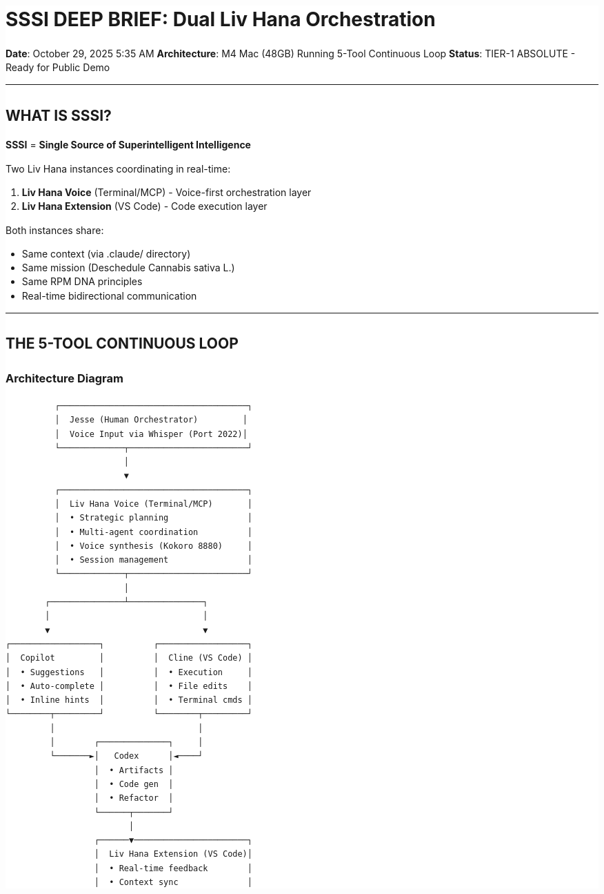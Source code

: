 # SSSI DEEP BRIEF: Dual Liv Hana Orchestration
**Date**: October 29, 2025 5:35 AM
**Architecture**: M4 Mac (48GB) Running 5-Tool Continuous Loop
**Status**: TIER-1 ABSOLUTE - Ready for Public Demo

---

## WHAT IS SSSI?

**SSSI** = **Single Source of Superintelligent Intelligence**

Two Liv Hana instances coordinating in real-time:
1. **Liv Hana Voice** (Terminal/MCP) - Voice-first orchestration layer
2. **Liv Hana Extension** (VS Code) - Code execution layer

Both instances share:
- Same context (via .claude/ directory)
- Same mission (Deschedule Cannabis sativa L.)
- Same RPM DNA principles
- Real-time bidirectional communication

---

## THE 5-TOOL CONTINUOUS LOOP

### Architecture Diagram
```
          ┌──────────────────────────────────────┐
          │  Jesse (Human Orchestrator)         │
          │  Voice Input via Whisper (Port 2022)│
          └─────────────┬────────────────────────┘
                        │
                        ▼
          ┌──────────────────────────────────────┐
          │  Liv Hana Voice (Terminal/MCP)       │
          │  • Strategic planning                │
          │  • Multi-agent coordination          │
          │  • Voice synthesis (Kokoro 8880)     │
          │  • Session management                │
          └─────────────┬────────────────────────┘
                        │
        ┌───────────────┴───────────────┐
        │                               │
        ▼                               ▼
┌──────────────────┐          ┌──────────────────┐
│  Copilot         │          │  Cline (VS Code) │
│  • Suggestions   │          │  • Execution     │
│  • Auto-complete │          │  • File edits    │
│  • Inline hints  │          │  • Terminal cmds │
└────────┬─────────┘          └────────┬─────────┘
         │                             │
         │        ┌──────────────┐     │
         └───────►│   Codex      │◄────┘
                  │  • Artifacts │
                  │  • Code gen  │
                  │  • Refactor  │
                  └──────┬───────┘
                         │
                  ┌──────▼───────────────────────┐
                  │  Liv Hana Extension (VS Code)│
                  │  • Real-time feedback        │
                  │  • Context sync              │
```